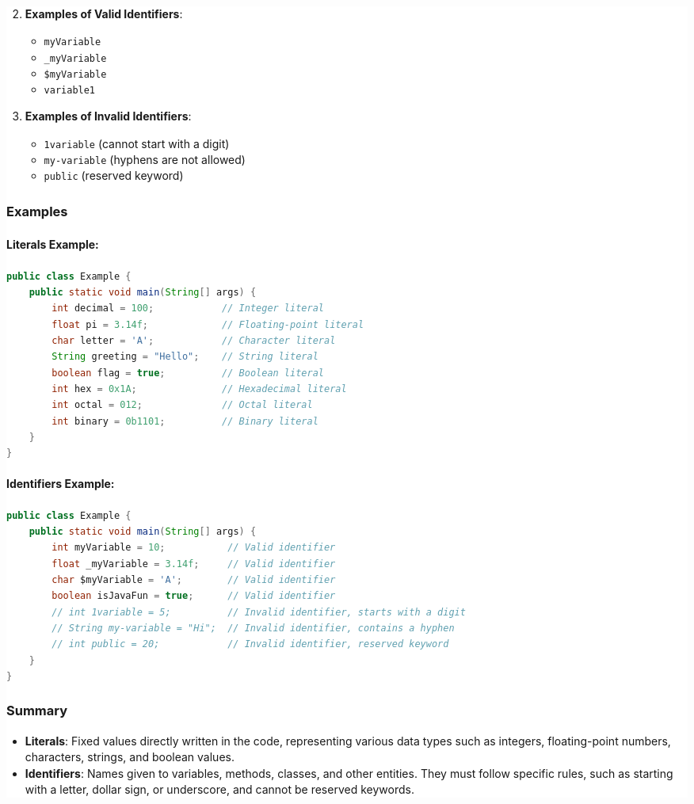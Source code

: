 2. **Examples of Valid Identifiers**:

   - `myVariable`
   - `_myVariable`
   - `$myVariable`
   - `variable1`

3. **Examples of Invalid Identifiers**:
   - `1variable` (cannot start with a digit)
   - `my-variable` (hyphens are not allowed)
   - `public` (reserved keyword)

### Examples

#### Literals Example:

```java
public class Example {
    public static void main(String[] args) {
        int decimal = 100;            // Integer literal
        float pi = 3.14f;             // Floating-point literal
        char letter = 'A';            // Character literal
        String greeting = "Hello";    // String literal
        boolean flag = true;          // Boolean literal
        int hex = 0x1A;               // Hexadecimal literal
        int octal = 012;              // Octal literal
        int binary = 0b1101;          // Binary literal
    }
}
```

#### Identifiers Example:

```java
public class Example {
    public static void main(String[] args) {
        int myVariable = 10;           // Valid identifier
        float _myVariable = 3.14f;     // Valid identifier
        char $myVariable = 'A';        // Valid identifier
        boolean isJavaFun = true;      // Valid identifier
        // int 1variable = 5;          // Invalid identifier, starts with a digit
        // String my-variable = "Hi";  // Invalid identifier, contains a hyphen
        // int public = 20;            // Invalid identifier, reserved keyword
    }
}
```

### Summary

- **Literals**: Fixed values directly written in the code, representing various data types such as integers, floating-point numbers, characters, strings, and boolean values.
- **Identifiers**: Names given to variables, methods, classes, and other entities. They must follow specific rules, such as starting with a letter, dollar sign, or underscore, and cannot be reserved keywords.
